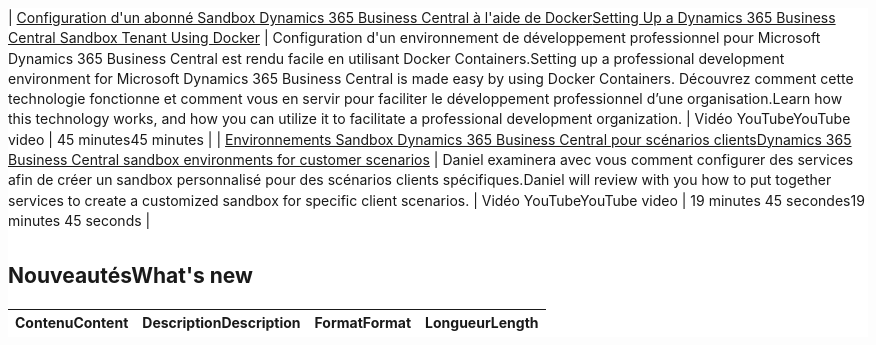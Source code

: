 | [<span data-ttu-id="d06c8-132">Configuration d'un abonné Sandbox Dynamics 365 Business Central à l'aide de Docker</span><span class="sxs-lookup"><span data-stu-id="d06c8-132">Setting Up a Dynamics 365 Business Central Sandbox Tenant Using Docker</span></span>](https://www.youtube.com/watch?v=GkYJX_ouJQo)              | <span data-ttu-id="d06c8-133">Configuration d'un environnement de développement professionnel pour Microsoft Dynamics 365 Business Central est rendu facile en utilisant Docker Containers.</span><span class="sxs-lookup"><span data-stu-id="d06c8-133">Setting up a professional development environment for Microsoft Dynamics 365 Business Central is made easy by using Docker Containers.</span></span> <span data-ttu-id="d06c8-134">Découvrez comment cette technologie fonctionne et comment vous en servir pour faciliter le développement professionnel d’une organisation.</span><span class="sxs-lookup"><span data-stu-id="d06c8-134">Learn how this technology works, and how you can utilize it to facilitate a professional development organization.</span></span>                                                                                                                                                          | <span data-ttu-id="d06c8-135">Vidéo YouTube</span><span class="sxs-lookup"><span data-stu-id="d06c8-135">YouTube video</span></span> | <span data-ttu-id="d06c8-136">45 minutes</span><span class="sxs-lookup"><span data-stu-id="d06c8-136">45 minutes</span></span>            |
| [<span data-ttu-id="d06c8-137">Environnements Sandbox Dynamics 365 Business Central pour scénarios clients</span><span class="sxs-lookup"><span data-stu-id="d06c8-137">Dynamics 365 Business Central sandbox environments for customer scenarios</span></span>](https://www.youtube.com/watch?v=EvOSDVDuz0w)           | <span data-ttu-id="d06c8-138">Daniel examinera avec vous comment configurer des services afin de créer un sandbox personnalisé pour des scénarios clients spécifiques.</span><span class="sxs-lookup"><span data-stu-id="d06c8-138">Daniel will review with you how to put together services to create a customized sandbox for specific client scenarios.</span></span>                                                                                                                                                                                                                                                                                             | <span data-ttu-id="d06c8-139">Vidéo YouTube</span><span class="sxs-lookup"><span data-stu-id="d06c8-139">YouTube video</span></span> | <span data-ttu-id="d06c8-140">19 minutes 45 secondes</span><span class="sxs-lookup"><span data-stu-id="d06c8-140">19 minutes 45 seconds</span></span> |

## <span data-ttu-id="d06c8-141">Nouveautés<a name="whatsnew"></a></span><span class="sxs-lookup"><span data-stu-id="d06c8-141">What's new<a name="whatsnew"></a></span></span>

| <span data-ttu-id="d06c8-142">Contenu</span><span class="sxs-lookup"><span data-stu-id="d06c8-142">Content</span></span>                                                                                    | <span data-ttu-id="d06c8-143">Description</span><span class="sxs-lookup"><span data-stu-id="d06c8-143">Description</span></span>                                                                                                                                                                                                                                                                                                                                                                                                        | <span data-ttu-id="d06c8-144">Format</span><span class="sxs-lookup"><span data-stu-id="d06c8-144">Format</span></span>        | <span data-ttu-id="d06c8-145">Longueur</span><span class="sxs-lookup"><span data-stu-id="d06c8-145">Length</span></span>                |
|------------------------------------------------------------------------------------------------------------------------------------|--------------------------------------------------------------------------------------------------------------------------------------------------------------------------------------------------------------------------------------------------------------------------------------------------------------------------------------------------------------------------------------------------------------------|---------------|-----------------------|